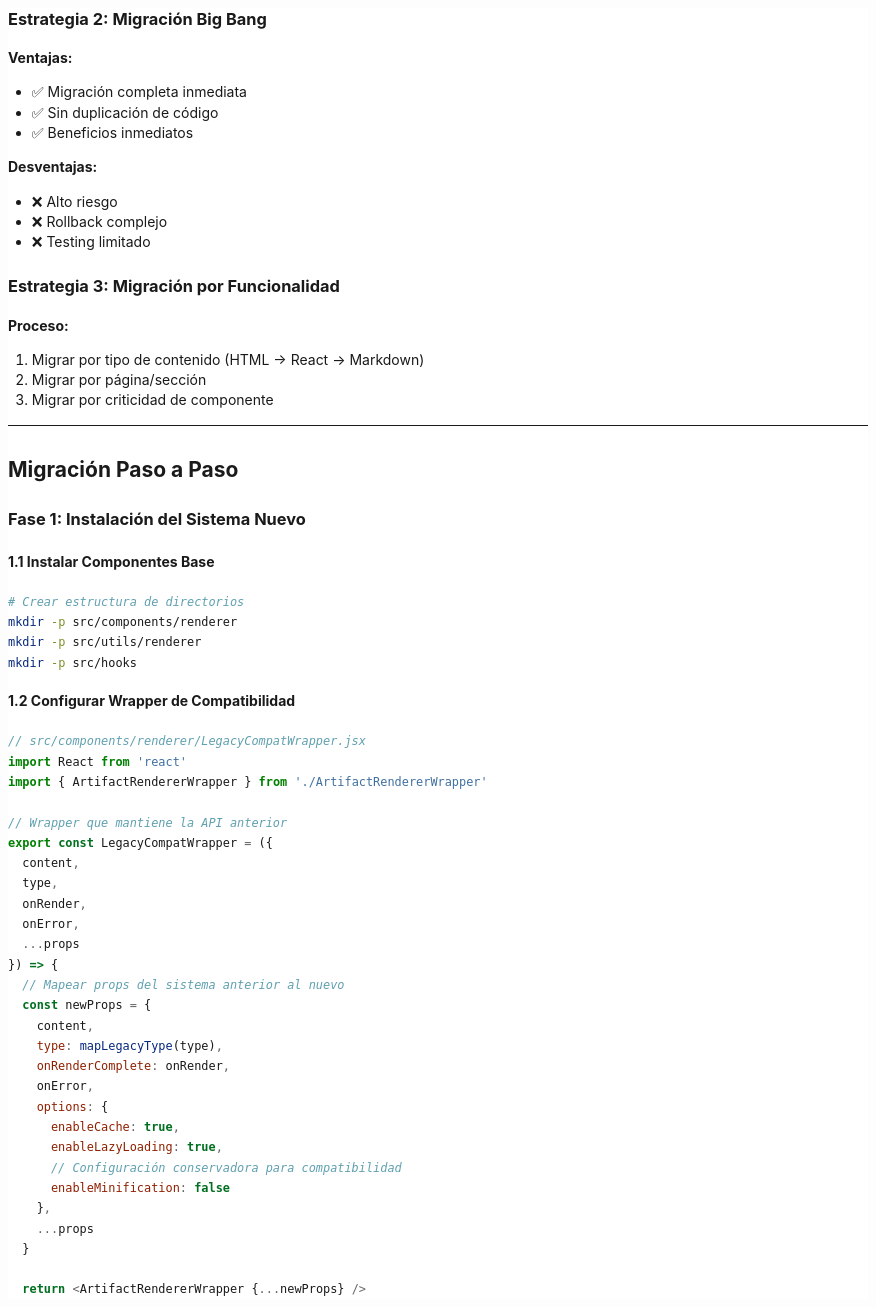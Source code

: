 ### Estrategia 2: Migración Big Bang

**Ventajas:**
- ✅ Migración completa inmediata
- ✅ Sin duplicación de código
- ✅ Beneficios inmediatos

**Desventajas:**
- ❌ Alto riesgo
- ❌ Rollback complejo
- ❌ Testing limitado

### Estrategia 3: Migración por Funcionalidad

**Proceso:**
1. Migrar por tipo de contenido (HTML → React → Markdown)
2. Migrar por página/sección
3. Migrar por criticidad de componente

---

## Migración Paso a Paso

### Fase 1: Instalación del Sistema Nuevo

#### 1.1 Instalar Componentes Base

```bash
# Crear estructura de directorios
mkdir -p src/components/renderer
mkdir -p src/utils/renderer
mkdir -p src/hooks
```

#### 1.2 Configurar Wrapper de Compatibilidad

```javascript
// src/components/renderer/LegacyCompatWrapper.jsx
import React from 'react'
import { ArtifactRendererWrapper } from './ArtifactRendererWrapper'

// Wrapper que mantiene la API anterior
export const LegacyCompatWrapper = ({ 
  content, 
  type, 
  onRender,
  onError,
  ...props 
}) => {
  // Mapear props del sistema anterior al nuevo
  const newProps = {
    content,
    type: mapLegacyType(type),
    onRenderComplete: onRender,
    onError,
    options: {
      enableCache: true,
      enableLazyLoading: true,
      // Configuración conservadora para compatibilidad
      enableMinification: false
    },
    ...props
  }

  return <ArtifactRendererWrapper {...newProps} />
```